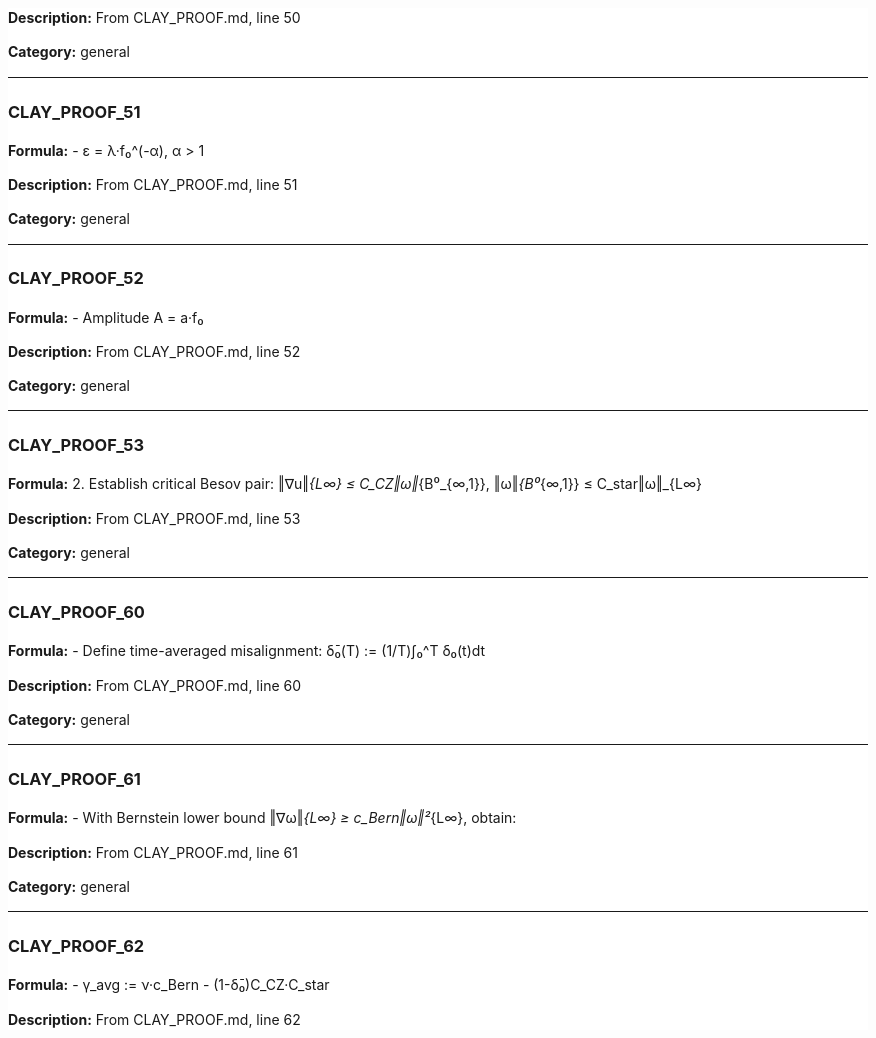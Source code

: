 **Description:** From CLAY_PROOF.md, line 50

**Category:** general

---

### CLAY_PROOF_51
**Formula:** - ε = λ·f₀^(-α), α > 1

**Description:** From CLAY_PROOF.md, line 51

**Category:** general

---

### CLAY_PROOF_52
**Formula:** - Amplitude A = a·f₀

**Description:** From CLAY_PROOF.md, line 52

**Category:** general

---

### CLAY_PROOF_53
**Formula:** 2. Establish critical Besov pair: ‖∇u‖_{L∞} ≤ C_CZ‖ω‖_{B⁰_{∞,1}}, ‖ω‖_{B⁰_{∞,1}} ≤ C_star‖ω‖_{L∞}

**Description:** From CLAY_PROOF.md, line 53

**Category:** general

---

### CLAY_PROOF_60
**Formula:** - Define time-averaged misalignment: δ̄₀(T) := (1/T)∫₀^T δ₀(t)dt

**Description:** From CLAY_PROOF.md, line 60

**Category:** general

---

### CLAY_PROOF_61
**Formula:** - With Bernstein lower bound ‖∇ω‖_{L∞} ≥ c_Bern‖ω‖²_{L∞}, obtain:

**Description:** From CLAY_PROOF.md, line 61

**Category:** general

---

### CLAY_PROOF_62
**Formula:** - γ_avg := ν·c_Bern - (1-δ̄₀)C_CZ·C_star

**Description:** From CLAY_PROOF.md, line 62
